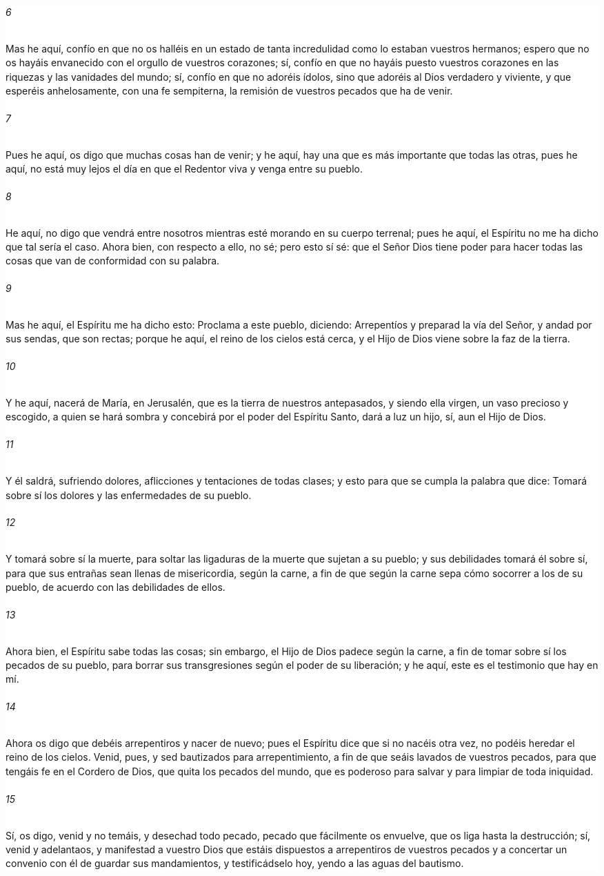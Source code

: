 ###### 6 
Mas he aquí, confío en que no os halléis en un estado de tanta incredulidad como lo estaban vuestros hermanos; espero que no os hayáis envanecido con el orgullo de vuestros corazones; sí, confío en que no hayáis puesto vuestros corazones en las riquezas y las vanidades del mundo; sí, confío en que no adoréis ídolos, sino que adoréis al Dios verdadero y viviente, y que esperéis anhelosamente, con una fe sempiterna, la remisión de vuestros pecados que ha de venir.

###### 7 
Pues he aquí, os digo que muchas cosas han de venir; y he aquí, hay una que es más importante que todas las otras, pues he aquí, no está muy lejos el día en que el Redentor viva y venga entre su pueblo.

###### 8 
He aquí, no digo que vendrá entre nosotros mientras esté morando en su cuerpo terrenal; pues he aquí, el Espíritu no me ha dicho que tal sería el caso. Ahora bien, con respecto a ello, no sé; pero esto sí sé: que el Señor Dios tiene poder para hacer todas las cosas que van de conformidad con su palabra.

###### 9 
Mas he aquí, el Espíritu me ha dicho esto: Proclama a este pueblo, diciendo: Arrepentíos y preparad la vía del Señor, y andad por sus sendas, que son rectas; porque he aquí, el reino de los cielos está cerca, y el Hijo de Dios viene sobre la faz de la tierra.

###### 10 
Y he aquí, nacerá de María, en Jerusalén, que es la tierra de nuestros antepasados, y siendo ella virgen, un vaso precioso y escogido, a quien se hará sombra y concebirá por el poder del Espíritu Santo, dará a luz un hijo, sí, aun el Hijo de Dios.

###### 11 
Y él saldrá, sufriendo dolores, aflicciones y tentaciones de todas clases; y esto para que se cumpla la palabra que dice: Tomará sobre sí los dolores y las enfermedades de su pueblo.

###### 12 
Y tomará sobre sí la muerte, para soltar las ligaduras de la muerte que sujetan a su pueblo; y sus debilidades tomará él sobre sí, para que sus entrañas sean llenas de misericordia, según la carne, a fin de que según la carne sepa cómo socorrer a los de su pueblo, de acuerdo con las debilidades de ellos.

###### 13 
Ahora bien, el Espíritu sabe todas las cosas; sin embargo, el Hijo de Dios padece según la carne, a fin de tomar sobre sí los pecados de su pueblo, para borrar sus transgresiones según el poder de su liberación; y he aquí, este es el testimonio que hay en mí.

###### 14 
Ahora os digo que debéis arrepentiros y nacer de nuevo; pues el Espíritu dice que si no nacéis otra vez, no podéis heredar el reino de los cielos. Venid, pues, y sed bautizados para arrepentimiento, a fin de que seáis lavados de vuestros pecados, para que tengáis fe en el Cordero de Dios, que quita los pecados del mundo, que es poderoso para salvar y para limpiar de toda iniquidad.

###### 15 
Sí, os digo, venid y no temáis, y desechad todo pecado, pecado que fácilmente os envuelve, que os liga hasta la destrucción; sí, venid y adelantaos, y manifestad a vuestro Dios que estáis dispuestos a arrepentiros de vuestros pecados y a concertar un convenio con él de guardar sus mandamientos, y testificádselo hoy, yendo a las aguas del bautismo.
